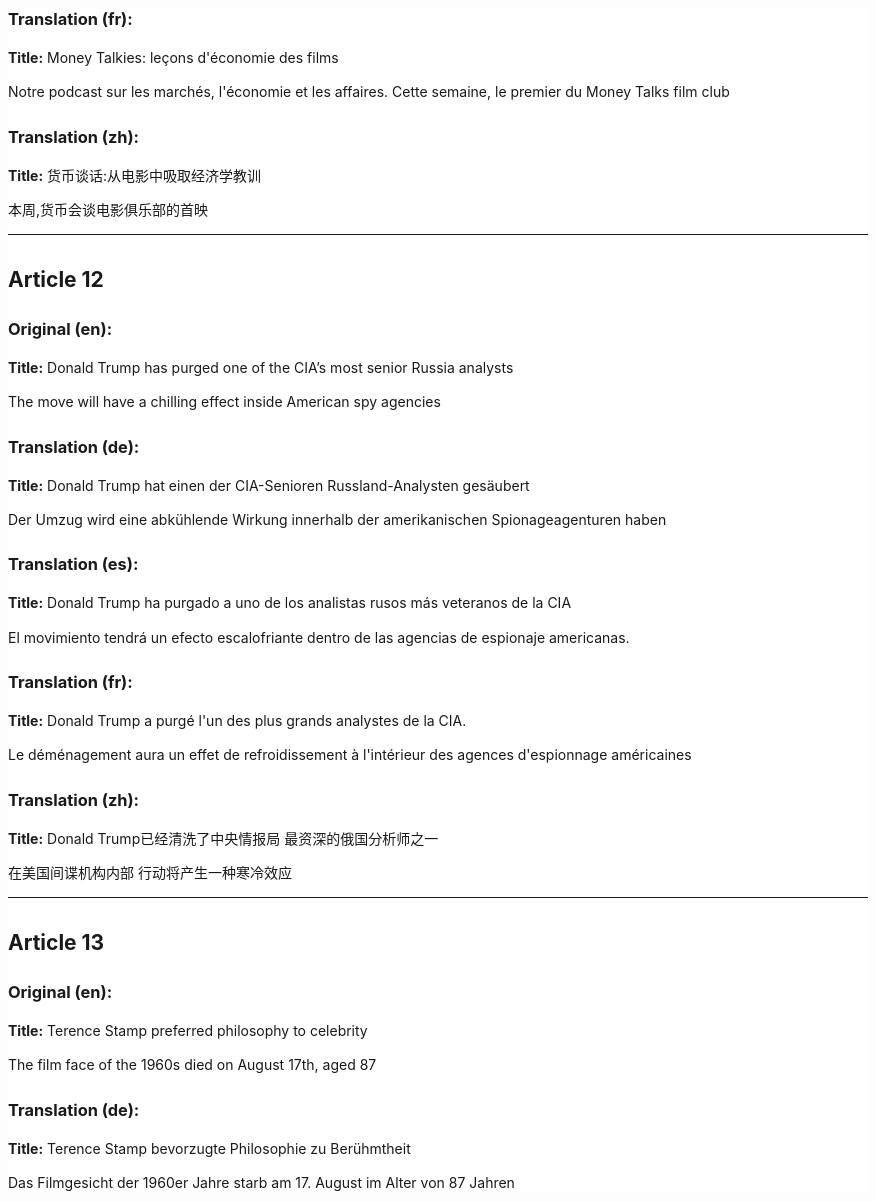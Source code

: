 ### Translation (fr):
**Title:** Money Talkies: leçons d'économie des films

Notre podcast sur les marchés, l'économie et les affaires. Cette semaine, le premier du Money Talks film club

### Translation (zh):
**Title:** 货币谈话:从电影中吸取经济学教训

本周,货币会谈电影俱乐部的首映

---

## Article 12
### Original (en):
**Title:** Donald Trump has purged one of the CIA’s most senior Russia analysts

The move will have a chilling effect inside American spy agencies

### Translation (de):
**Title:** Donald Trump hat einen der CIA-Senioren Russland-Analysten gesäubert

Der Umzug wird eine abkühlende Wirkung innerhalb der amerikanischen Spionageagenturen haben

### Translation (es):
**Title:** Donald Trump ha purgado a uno de los analistas rusos más veteranos de la CIA

El movimiento tendrá un efecto escalofriante dentro de las agencias de espionaje americanas.

### Translation (fr):
**Title:** Donald Trump a purgé l'un des plus grands analystes de la CIA.

Le déménagement aura un effet de refroidissement à l'intérieur des agences d'espionnage américaines

### Translation (zh):
**Title:** Donald Trump已经清洗了中央情报局 最资深的俄国分析师之一

在美国间谍机构内部 行动将产生一种寒冷效应

---

## Article 13
### Original (en):
**Title:** Terence Stamp preferred philosophy to celebrity

The film face of the 1960s died on August 17th, aged 87

### Translation (de):
**Title:** Terence Stamp bevorzugte Philosophie zu Berühmtheit

Das Filmgesicht der 1960er Jahre starb am 17. August im Alter von 87 Jahren
